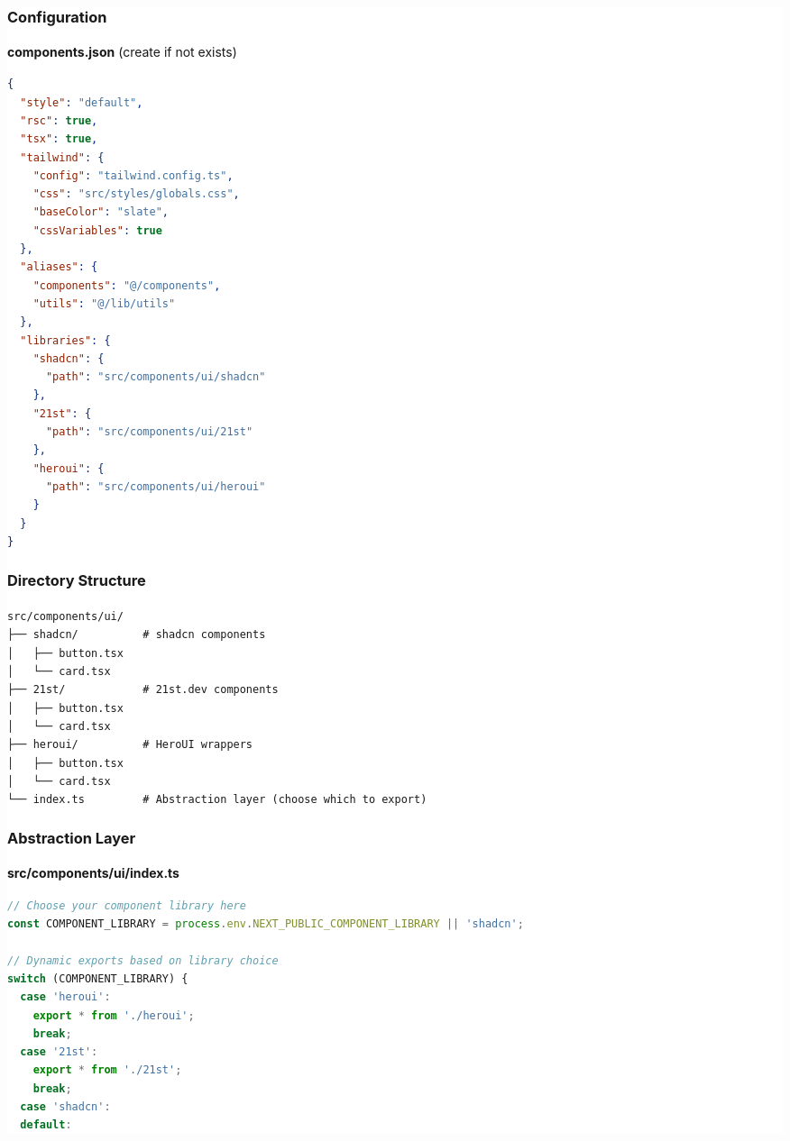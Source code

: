 ### Configuration

**components.json** (create if not exists)
```json
{
  "style": "default",
  "rsc": true,
  "tsx": true,
  "tailwind": {
    "config": "tailwind.config.ts",
    "css": "src/styles/globals.css",
    "baseColor": "slate",
    "cssVariables": true
  },
  "aliases": {
    "components": "@/components",
    "utils": "@/lib/utils"
  },
  "libraries": {
    "shadcn": {
      "path": "src/components/ui/shadcn"
    },
    "21st": {
      "path": "src/components/ui/21st"
    },
    "heroui": {
      "path": "src/components/ui/heroui"
    }
  }
}
```

### Directory Structure

```
src/components/ui/
├── shadcn/          # shadcn components
│   ├── button.tsx
│   └── card.tsx
├── 21st/            # 21st.dev components
│   ├── button.tsx
│   └── card.tsx
├── heroui/          # HeroUI wrappers
│   ├── button.tsx
│   └── card.tsx
└── index.ts         # Abstraction layer (choose which to export)
```

### Abstraction Layer

**src/components/ui/index.ts**
```typescript
// Choose your component library here
const COMPONENT_LIBRARY = process.env.NEXT_PUBLIC_COMPONENT_LIBRARY || 'shadcn';

// Dynamic exports based on library choice
switch (COMPONENT_LIBRARY) {
  case 'heroui':
    export * from './heroui';
    break;
  case '21st':
    export * from './21st';
    break;
  case 'shadcn':
  default:
```